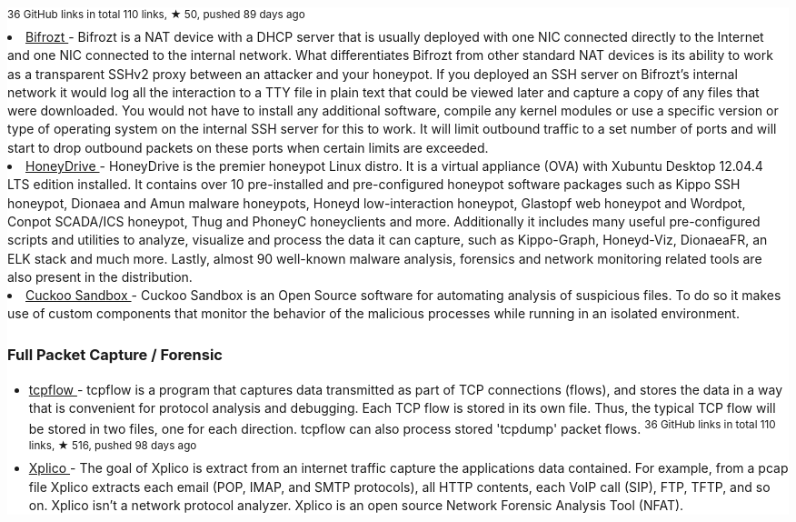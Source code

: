   <sup>
   36 GitHub links in total 110 links, &#9733 50, pushed 89 days ago
  </sup>
 </li>
 <li>
  <a href="http://sourceforge.net/projects/bifrozt/">
   Bifrozt
  </a>
  - Bifrozt is a NAT device with a DHCP server that is usually deployed with one NIC connected directly to the Internet and one NIC connected to the internal network. What differentiates Bifrozt from other standard NAT devices is its ability to work as a transparent SSHv2 proxy between an attacker and your honeypot. If you deployed an SSH server on Bifrozt’s internal network it would log all the interaction to a TTY file in plain text that could be viewed later and capture a copy of any files that were downloaded. You would not have to install any additional software, compile any kernel modules or use a specific version or type of operating system on the internal SSH server for this to work. It will limit outbound traffic to a set number of ports and will start to drop outbound packets on these ports when certain limits are exceeded.
 </li>
 <li>
  <a href="http://bruteforce.gr/honeydrive">
   HoneyDrive
  </a>
  - HoneyDrive is the premier honeypot Linux distro. It is a virtual appliance (OVA) with Xubuntu Desktop 12.04.4 LTS edition installed. It contains over 10 pre-installed and pre-configured honeypot software packages such as Kippo SSH honeypot, Dionaea and Amun malware honeypots, Honeyd low-interaction honeypot, Glastopf web honeypot and Wordpot, Conpot SCADA/ICS honeypot, Thug and PhoneyC honeyclients and more. Additionally it includes many useful pre-configured scripts and utilities to analyze, visualize and process the data it can capture, such as Kippo-Graph, Honeyd-Viz, DionaeaFR, an ELK stack and much more. Lastly, almost 90 well-known malware analysis, forensics and network monitoring related tools are also present in the distribution.
 </li>
 <li>
  <a href="http://www.cuckoosandbox.org/">
   Cuckoo Sandbox
  </a>
  - Cuckoo Sandbox is an Open Source software for automating analysis of suspicious files. To do so it makes use of custom components that monitor the behavior of the malicious processes while running in an isolated environment.
 </li>
</ul>
<h3>
 Full Packet Capture / Forensic
</h3>
<ul>
 <li>
  <a href="https://github.com/simsong/tcpflow">
   tcpflow
  </a>
  - tcpflow is a program that captures data transmitted as part of TCP connections (flows), and stores the data in a way that is convenient for protocol analysis and debugging. Each TCP flow is stored in its own file. Thus, the typical TCP flow will be stored in two files, one for each direction. tcpflow can also process stored 'tcpdump' packet flows.
  <sup>
   36 GitHub links in total 110 links, &#9733 516, pushed 98 days ago
  </sup>
 </li>
 <li>
  <a href="http://www.xplico.org/">
   Xplico
  </a>
  - The goal of Xplico is extract from an internet traffic capture the applications data contained. For example, from a pcap file Xplico extracts each email (POP, IMAP, and SMTP protocols), all HTTP contents, each VoIP call (SIP), FTP, TFTP, and so on. Xplico isn’t a network protocol analyzer. Xplico is an open source Network Forensic Analysis Tool (NFAT).